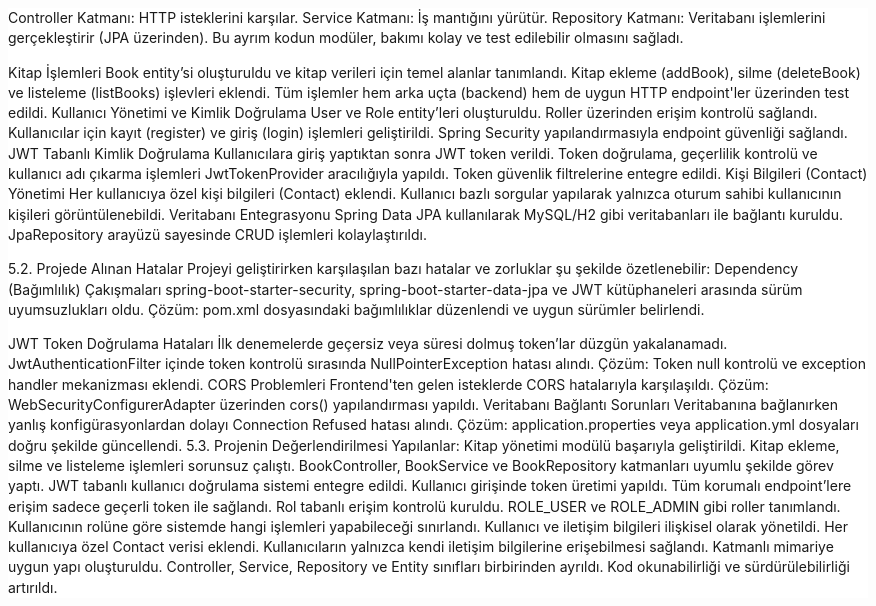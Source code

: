 Controller Katmanı: HTTP isteklerini karşılar.
Service Katmanı: İş mantığını yürütür.
Repository Katmanı: Veritabanı işlemlerini gerçekleştirir (JPA üzerinden).
Bu ayrım kodun modüler, bakımı kolay ve test edilebilir olmasını sağladı.
 
Kitap İşlemleri
Book entity’si oluşturuldu ve kitap verileri için temel alanlar tanımlandı.
Kitap ekleme (addBook), silme (deleteBook) ve listeleme (listBooks) işlevleri eklendi.
Tüm işlemler hem arka uçta (backend) hem de uygun HTTP endpoint'ler üzerinden test edildi.
 Kullanıcı Yönetimi ve Kimlik Doğrulama
User ve Role entity’leri oluşturuldu. Roller üzerinden erişim kontrolü sağlandı.
Kullanıcılar için kayıt (register) ve giriş (login) işlemleri geliştirildi.
Spring Security yapılandırmasıyla endpoint güvenliği sağlandı.
 JWT Tabanlı Kimlik Doğrulama
Kullanıcılara giriş yaptıktan sonra JWT token verildi.
Token doğrulama, geçerlilik kontrolü ve kullanıcı adı çıkarma işlemleri JwtTokenProvider aracılığıyla yapıldı.
Token güvenlik filtrelerine entegre edildi.
 Kişi Bilgileri (Contact) Yönetimi
Her kullanıcıya özel kişi bilgileri (Contact) eklendi.
Kullanıcı bazlı sorgular yapılarak yalnızca oturum sahibi kullanıcının kişileri görüntülenebildi.
 Veritabanı Entegrasyonu
Spring Data JPA kullanılarak MySQL/H2 gibi veritabanları ile bağlantı kuruldu.
JpaRepository arayüzü sayesinde CRUD işlemleri kolaylaştırıldı.

5.2. Projede Alınan Hatalar
Projeyi geliştirirken karşılaşılan bazı hatalar ve zorluklar şu şekilde özetlenebilir:
 Dependency (Bağımlılık) Çakışmaları
spring-boot-starter-security, spring-boot-starter-data-jpa ve JWT kütüphaneleri arasında sürüm uyumsuzlukları oldu.
Çözüm: pom.xml dosyasındaki bağımlılıklar düzenlendi ve uygun sürümler belirlendi.

 JWT Token Doğrulama Hataları
İlk denemelerde geçersiz veya süresi dolmuş token’lar düzgün yakalanamadı.
JwtAuthenticationFilter içinde token kontrolü sırasında NullPointerException hatası alındı.
Çözüm: Token null kontrolü ve exception handler mekanizması eklendi.
 CORS Problemleri
Frontend'ten gelen isteklerde CORS hatalarıyla karşılaşıldı.
Çözüm: WebSecurityConfigurerAdapter üzerinden cors() yapılandırması yapıldı.
 Veritabanı Bağlantı Sorunları
Veritabanına bağlanırken yanlış konfigürasyonlardan dolayı Connection Refused hatası alındı.
Çözüm: application.properties veya application.yml dosyaları doğru şekilde güncellendi.
5.3. Projenin Değerlendirilmesi 
 Yapılanlar:
Kitap yönetimi modülü başarıyla geliştirildi.
Kitap ekleme, silme ve listeleme işlemleri sorunsuz çalıştı.
BookController, BookService ve BookRepository katmanları uyumlu şekilde görev yaptı.
JWT tabanlı kullanıcı doğrulama sistemi entegre edildi.
Kullanıcı girişinde token üretimi yapıldı.
Tüm korumalı endpoint’lere erişim sadece geçerli token ile sağlandı.
Rol tabanlı erişim kontrolü kuruldu.
ROLE_USER ve ROLE_ADMIN gibi roller tanımlandı.
Kullanıcının rolüne göre sistemde hangi işlemleri yapabileceği sınırlandı.
Kullanıcı ve iletişim bilgileri ilişkisel olarak yönetildi.
Her kullanıcıya özel Contact verisi eklendi.
Kullanıcıların yalnızca kendi iletişim bilgilerine erişebilmesi sağlandı.
Katmanlı mimariye uygun yapı oluşturuldu.
Controller, Service, Repository ve Entity sınıfları birbirinden ayrıldı.
Kod okunabilirliği ve sürdürülebilirliği artırıldı.
